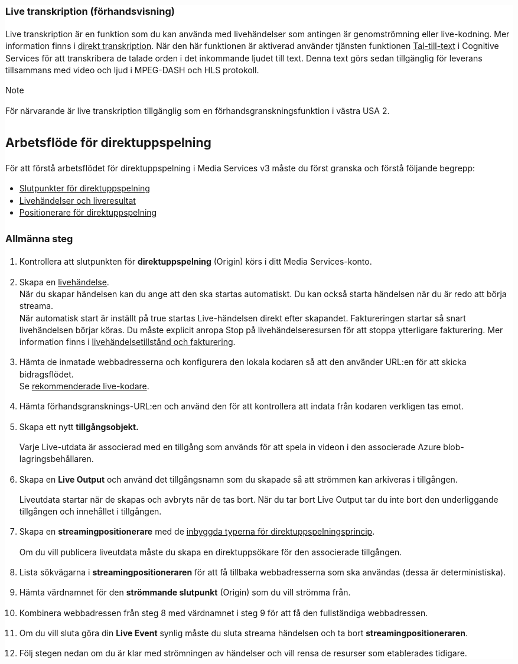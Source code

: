 ### <a name="live-transcription-preview"></a>Live transkription (förhandsvisning)

Live transkription är en funktion som du kan använda med livehändelser som antingen är genomströmning eller live-kodning. Mer information finns i [direkt transkription](live-transcription.md). När den här funktionen är aktiverad använder tjänsten funktionen [Tal-till-text](../../cognitive-services/speech-service/speech-to-text.md) i Cognitive Services för att transkribera de talade orden i det inkommande ljudet till text. Denna text görs sedan tillgänglig för leverans tillsammans med video och ljud i MPEG-DASH och HLS protokoll.

> [!NOTE]
> För närvarande är live transkription tillgänglig som en förhandsgranskningsfunktion i västra USA 2.

## <a name="live-streaming-workflow"></a>Arbetsflöde för direktuppspelning

För att förstå arbetsflödet för direktuppspelning i Media Services v3 måste du först granska och förstå följande begrepp: 

- [Slutpunkter för direktuppspelning](streaming-endpoint-concept.md)
- [Livehändelser och liveresultat](live-events-outputs-concept.md)
- [Positionerare för direktuppspelning](streaming-locators-concept.md)

### <a name="general-steps"></a>Allmänna steg

1. Kontrollera att slutpunkten för **direktuppspelning** (Origin) körs i ditt Media Services-konto. 
2. Skapa en [livehändelse](live-events-outputs-concept.md). <br/>När du skapar händelsen kan du ange att den ska startas automatiskt. Du kan också starta händelsen när du är redo att börja streama.<br/> När automatisk start är inställt på true startas Live-händelsen direkt efter skapandet. Faktureringen startar så snart livehändelsen börjar köras. Du måste explicit anropa Stop på livehändelseresursen för att stoppa ytterligare fakturering. Mer information finns i [livehändelsetillstånd och fakturering](live-event-states-billing.md).
3. Hämta de inmatade webbadresserna och konfigurera den lokala kodaren så att den använder URL:en för att skicka bidragsflödet.<br/>Se [rekommenderade live-kodare](recommended-on-premises-live-encoders.md).
4. Hämta förhandsgransknings-URL:en och använd den för att kontrollera att indata från kodaren verkligen tas emot.
5. Skapa ett nytt **tillgångsobjekt.** 

    Varje Live-utdata är associerad med en tillgång som används för att spela in videon i den associerade Azure blob-lagringsbehållaren. 
6. Skapa en **Live Output** och använd det tillgångsnamn som du skapade så att strömmen kan arkiveras i tillgången.

    Liveutdata startar när de skapas och avbryts när de tas bort. När du tar bort Live Output tar du inte bort den underliggande tillgången och innehållet i tillgången.
7. Skapa en **streamingpositionerare** med de [inbyggda typerna för direktuppspelningsprincip](streaming-policy-concept.md).

    Om du vill publicera liveutdata måste du skapa en direktuppsökare för den associerade tillgången. 
8. Lista sökvägarna i **streamingpositioneraren** för att få tillbaka webbadresserna som ska användas (dessa är deterministiska).
9. Hämta värdnamnet för den **strömmande slutpunkt** (Origin) som du vill strömma från.
10. Kombinera webbadressen från steg 8 med värdnamnet i steg 9 för att få den fullständiga webbadressen.
11. Om du vill sluta göra din **Live Event** synlig måste du sluta streama händelsen och ta bort **streamingpositioneraren**.
12. Följ stegen nedan om du är klar med strömningen av händelser och vill rensa de resurser som etablerades tidigare.

